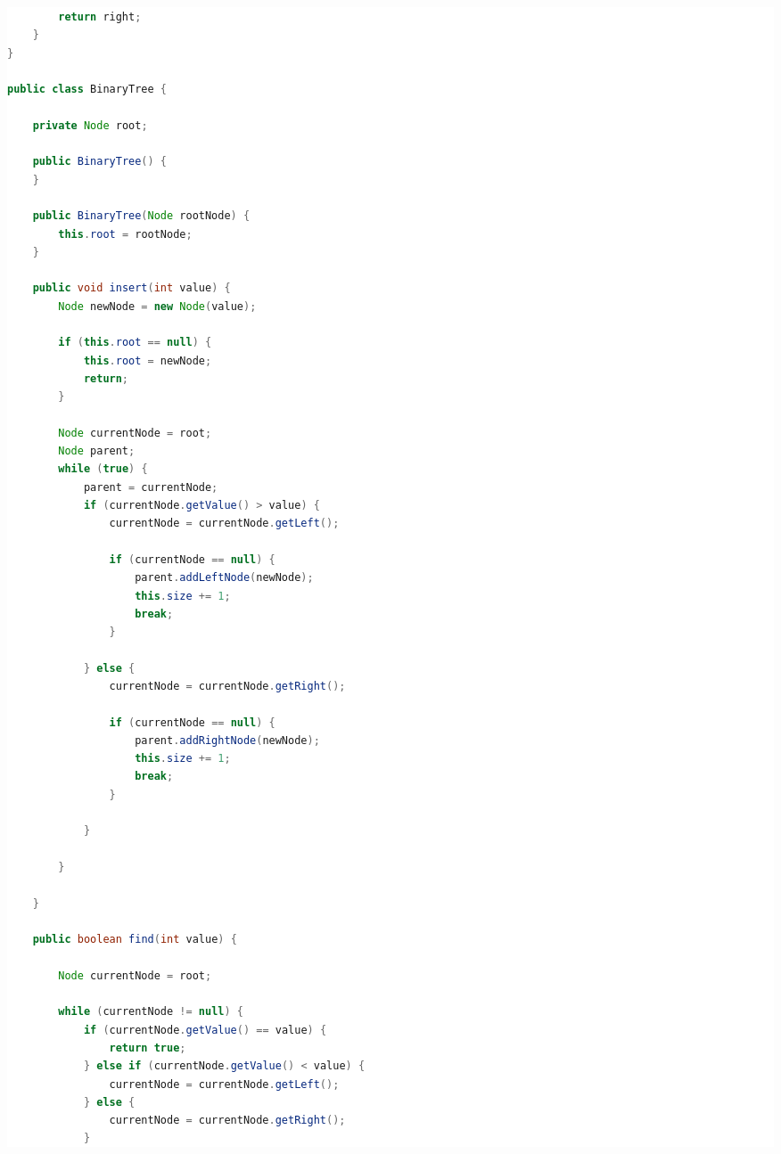```java
        return right;
    }
}

public class BinaryTree {

    private Node root;
    
    public BinaryTree() {
    }

    public BinaryTree(Node rootNode) {
        this.root = rootNode;
    }

    public void insert(int value) {
        Node newNode = new Node(value);

        if (this.root == null) {
            this.root = newNode;
            return;
        }

        Node currentNode = root;
        Node parent;
        while (true) {
            parent = currentNode;
            if (currentNode.getValue() > value) {
                currentNode = currentNode.getLeft();

                if (currentNode == null) {
                    parent.addLeftNode(newNode);
                    this.size += 1;
                    break;
                }

            } else {
                currentNode = currentNode.getRight();

                if (currentNode == null) {
                    parent.addRightNode(newNode);
                    this.size += 1;
                    break;
                }

            }

        }

    }

    public boolean find(int value) {

        Node currentNode = root;

        while (currentNode != null) {
            if (currentNode.getValue() == value) {
                return true;
            } else if (currentNode.getValue() < value) {
                currentNode = currentNode.getLeft();
            } else {
                currentNode = currentNode.getRight();
            }
```